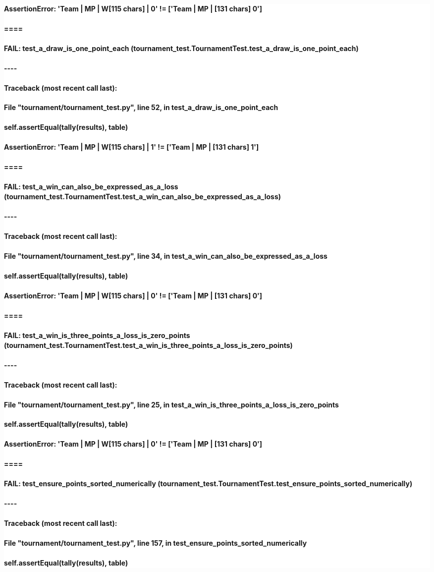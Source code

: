 #### AssertionError: 'Team                           | MP |  W[115 chars] | 0' != ['Team                           | MP |  [131 chars]  0']  
####   
#### ====  
#### FAIL: test_a_draw_is_one_point_each (tournament_test.TournamentTest.test_a_draw_is_one_point_each)  
#### ----  
#### Traceback (most recent call last):  
####   File "tournament/tournament_test.py", line 52, in test_a_draw_is_one_point_each  
####     self.assertEqual(tally(results), table)  
#### AssertionError: 'Team                           | MP |  W[115 chars] | 1' != ['Team                           | MP |  [131 chars]  1']  
####   
#### ====  
#### FAIL: test_a_win_can_also_be_expressed_as_a_loss (tournament_test.TournamentTest.test_a_win_can_also_be_expressed_as_a_loss)  
#### ----  
#### Traceback (most recent call last):  
####   File "tournament/tournament_test.py", line 34, in test_a_win_can_also_be_expressed_as_a_loss  
####     self.assertEqual(tally(results), table)  
#### AssertionError: 'Team                           | MP |  W[115 chars] | 0' != ['Team                           | MP |  [131 chars]  0']  
####   
#### ====  
#### FAIL: test_a_win_is_three_points_a_loss_is_zero_points (tournament_test.TournamentTest.test_a_win_is_three_points_a_loss_is_zero_points)  
#### ----  
#### Traceback (most recent call last):  
####   File "tournament/tournament_test.py", line 25, in test_a_win_is_three_points_a_loss_is_zero_points  
####     self.assertEqual(tally(results), table)  
#### AssertionError: 'Team                           | MP |  W[115 chars] | 0' != ['Team                           | MP |  [131 chars]  0']  
####   
#### ====  
#### FAIL: test_ensure_points_sorted_numerically (tournament_test.TournamentTest.test_ensure_points_sorted_numerically)  
#### ----  
#### Traceback (most recent call last):  
####   File "tournament/tournament_test.py", line 157, in test_ensure_points_sorted_numerically  
####     self.assertEqual(tally(results), table)  